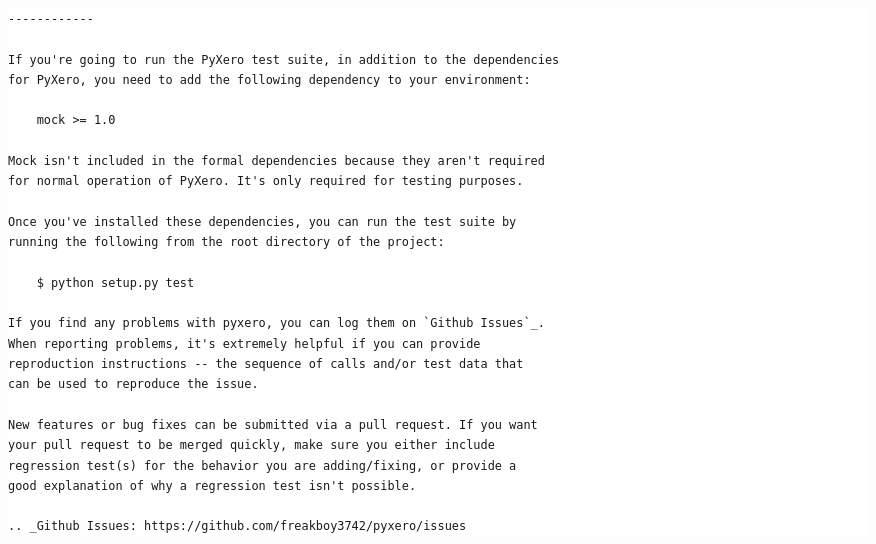 ~~~~~~~~~~~~~~~~~~~~~~~~~~~~~~~~~
------------

If you're going to run the PyXero test suite, in addition to the dependencies
for PyXero, you need to add the following dependency to your environment:

    mock >= 1.0

Mock isn't included in the formal dependencies because they aren't required
for normal operation of PyXero. It's only required for testing purposes.

Once you've installed these dependencies, you can run the test suite by
running the following from the root directory of the project:

    $ python setup.py test

If you find any problems with pyxero, you can log them on `Github Issues`_.
When reporting problems, it's extremely helpful if you can provide
reproduction instructions -- the sequence of calls and/or test data that
can be used to reproduce the issue.

New features or bug fixes can be submitted via a pull request. If you want
your pull request to be merged quickly, make sure you either include
regression test(s) for the behavior you are adding/fixing, or provide a
good explanation of why a regression test isn't possible.

.. _Github Issues: https://github.com/freakboy3742/pyxero/issues
